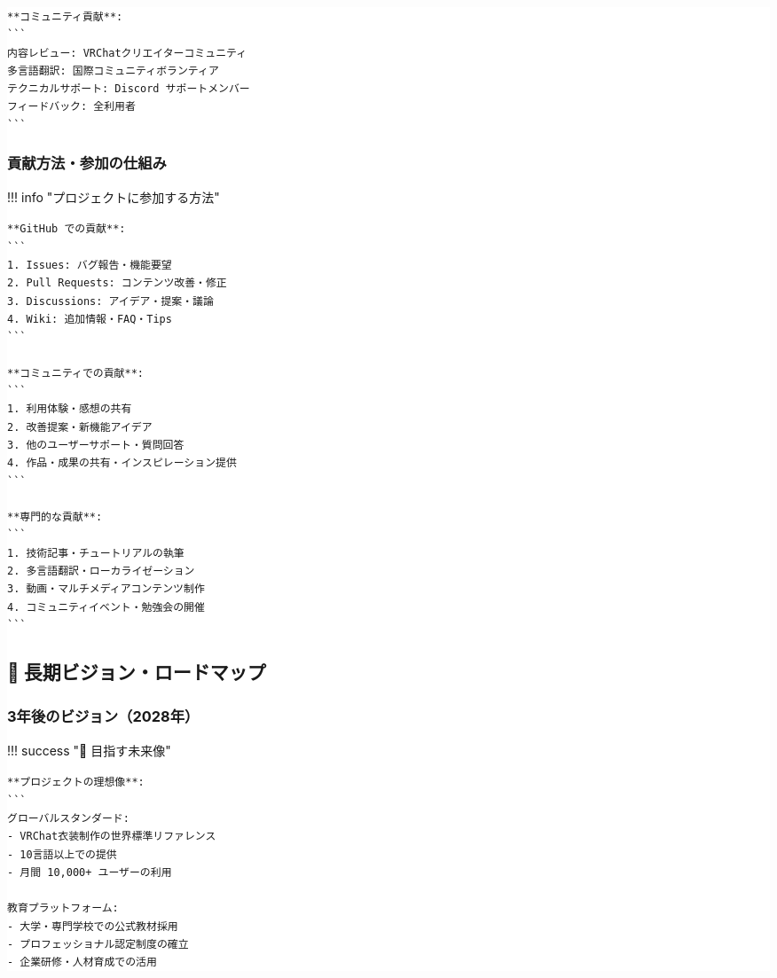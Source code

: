     **コミュニティ貢献**:
    ```
    内容レビュー: VRChatクリエイターコミュニティ
    多言語翻訳: 国際コミュニティボランティア
    テクニカルサポート: Discord サポートメンバー
    フィードバック: 全利用者
    ```

### 貢献方法・参加の仕組み

!!! info "プロジェクトに参加する方法"

    **GitHub での貢献**:
    ```
    1. Issues: バグ報告・機能要望
    2. Pull Requests: コンテンツ改善・修正
    3. Discussions: アイデア・提案・議論
    4. Wiki: 追加情報・FAQ・Tips
    ```

    **コミュニティでの貢献**:
    ```
    1. 利用体験・感想の共有
    2. 改善提案・新機能アイデア
    3. 他のユーザーサポート・質問回答
    4. 作品・成果の共有・インスピレーション提供
    ```

    **専門的な貢献**:
    ```
    1. 技術記事・チュートリアルの執筆
    2. 多言語翻訳・ローカライゼーション
    3. 動画・マルチメディアコンテンツ制作
    4. コミュニティイベント・勉強会の開催
    ```

## 🔮 長期ビジョン・ロードマップ

### 3年後のビジョン（2028年）

!!! success "🌟 目指す未来像"

    **プロジェクトの理想像**:
    ```
    グローバルスタンダード:
    - VRChat衣装制作の世界標準リファレンス
    - 10言語以上での提供
    - 月間 10,000+ ユーザーの利用

    教育プラットフォーム:
    - 大学・専門学校での公式教材採用
    - プロフェッショナル認定制度の確立
    - 企業研修・人材育成での活用
